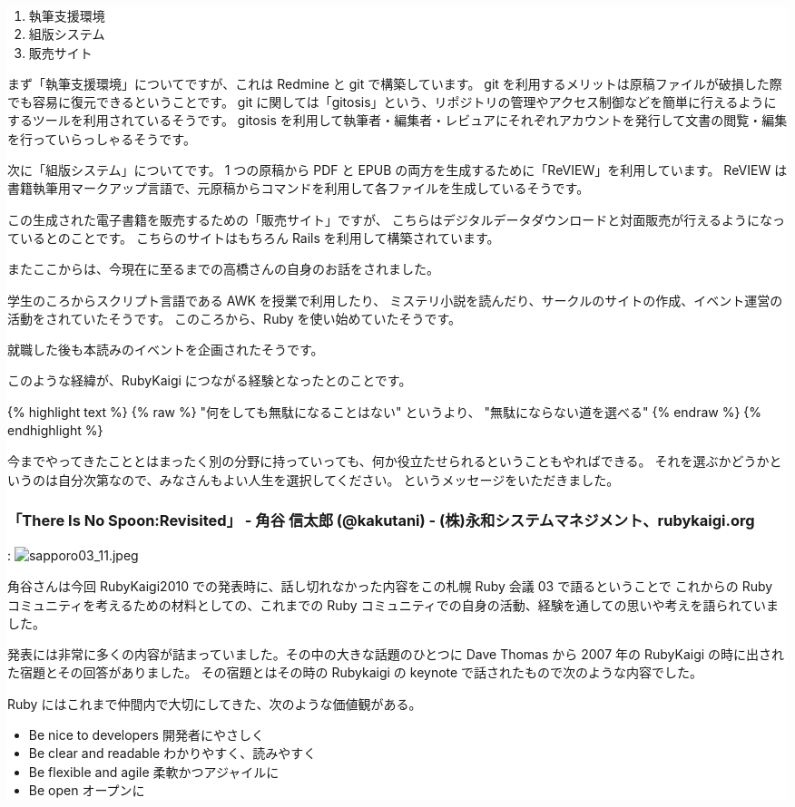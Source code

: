 1. 執筆支援環境
1. 組版システム
1. 販売サイト


まず「執筆支援環境」についてですが、これは Redmine と git で構築しています。
git を利用するメリットは原稿ファイルが破損した際でも容易に復元できるということです。
git に関しては「gitosis」という、リポジトリの管理やアクセス制御などを簡単に行えるようにするツールを利用されているそうです。
gitosis を利用して執筆者・編集者・レビュアにそれぞれアカウントを発行して文書の閲覧・編集を行っていらっしゃるそうです。

次に「組版システム」についてです。
1 つの原稿から PDF と EPUB の両方を生成するために「ReVIEW」を利用しています。
ReVIEW は書籍執筆用マークアップ言語で、元原稿からコマンドを利用して各ファイルを生成しているそうです。

この生成された電子書籍を販売するための「販売サイト」ですが、
こちらはデジタルデータダウンロードと対面販売が行えるようになっているとのことです。
こちらのサイトはもちろん Rails を利用して構築されています。

またここからは、今現在に至るまでの高橋さんの自身のお話をされました。

学生のころからスクリプト言語である AWK を授業で利用したり、
ミステリ小説を読んだり、サークルのサイトの作成、イベント運営の活動をされていたそうです。
このころから、Ruby を使い始めていたそうです。

就職した後も本読みのイベントを企画されたそうです。

このような経緯が、RubyKaigi につながる経験となったとのことです。

{% highlight text %}
{% raw %}
"何をしても無駄になることはない"
というより、
"無駄にならない道を選べる"
{% endraw %}
{% endhighlight %}


今までやってきたこととはまったく別の分野に持っていっても、何か役立たせられるということもやればできる。
それを選ぶかどうかというのは自分次第なので、みなさんもよい人生を選択してください。
というメッセージをいただきました。

### 「There Is No Spoon:Revisited」 - 角谷 信太郎 (@kakutani) - (株)永和システムマネジメント、rubykaigi.org
: ![sapporo03_11.jpeg]({{base}}{{site.baseurl}}/images/0033-SapporoRubyKaigi03Report/sapporo03_11.jpeg)

角谷さんは今回 RubyKaigi2010 での発表時に、話し切れなかった内容をこの札幌 Ruby 会議 03 で語るということで
これからの Ruby コミュニティを考えるための材料としての、これまでの Ruby コミュニティでの自身の活動、経験を通しての思いや考えを語られていました。

発表には非常に多くの内容が詰まっていました。その中の大きな話題のひとつに Dave Thomas から 2007 年の RubyKaigi の時に出された宿題とその回答がありました。
その宿題とはその時の Rubykaigi の keynote で話されたもので次のような内容でした。

Ruby にはこれまで仲間内で大切にしてきた、次のような価値観がある。

* Be nice to developers 開発者にやさしく
* Be clear and readable わかりやすく、読みやすく
* Be flexible and agile 柔軟かつアジャイルに
* Be open オープンに
